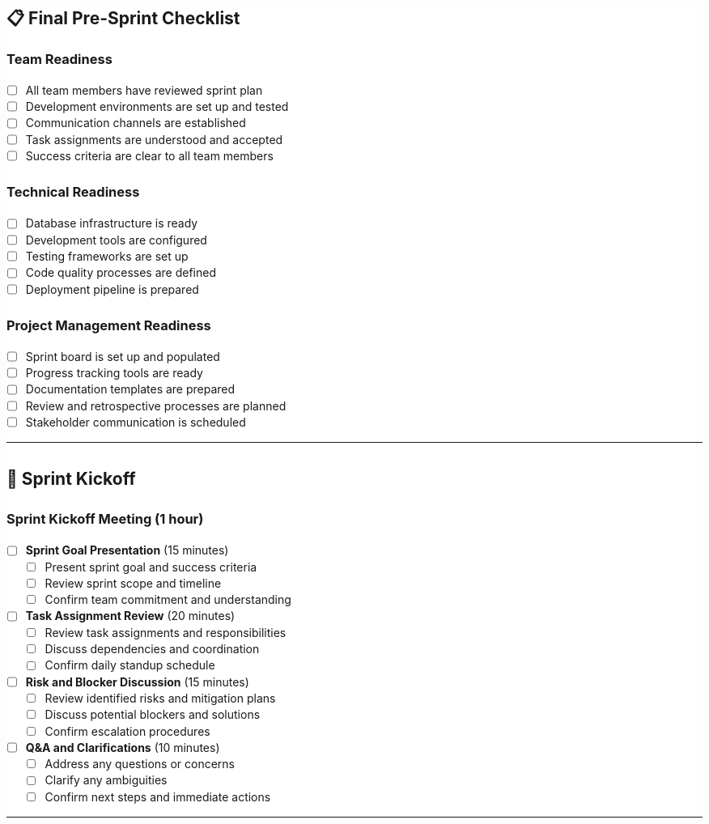 
## 📋 Final Pre-Sprint Checklist

### Team Readiness
- [ ] All team members have reviewed sprint plan
- [ ] Development environments are set up and tested
- [ ] Communication channels are established
- [ ] Task assignments are understood and accepted
- [ ] Success criteria are clear to all team members

### Technical Readiness
- [ ] Database infrastructure is ready
- [ ] Development tools are configured
- [ ] Testing frameworks are set up
- [ ] Code quality processes are defined
- [ ] Deployment pipeline is prepared

### Project Management Readiness
- [ ] Sprint board is set up and populated
- [ ] Progress tracking tools are ready
- [ ] Documentation templates are prepared
- [ ] Review and retrospective processes are planned
- [ ] Stakeholder communication is scheduled

---

## 🚀 Sprint Kickoff

### Sprint Kickoff Meeting (1 hour)
- [ ] **Sprint Goal Presentation** (15 minutes)
  - [ ] Present sprint goal and success criteria
  - [ ] Review sprint scope and timeline
  - [ ] Confirm team commitment and understanding

- [ ] **Task Assignment Review** (20 minutes)
  - [ ] Review task assignments and responsibilities
  - [ ] Discuss dependencies and coordination
  - [ ] Confirm daily standup schedule

- [ ] **Risk and Blocker Discussion** (15 minutes)
  - [ ] Review identified risks and mitigation plans
  - [ ] Discuss potential blockers and solutions
  - [ ] Confirm escalation procedures

- [ ] **Q&A and Clarifications** (10 minutes)
  - [ ] Address any questions or concerns
  - [ ] Clarify any ambiguities
  - [ ] Confirm next steps and immediate actions

---
